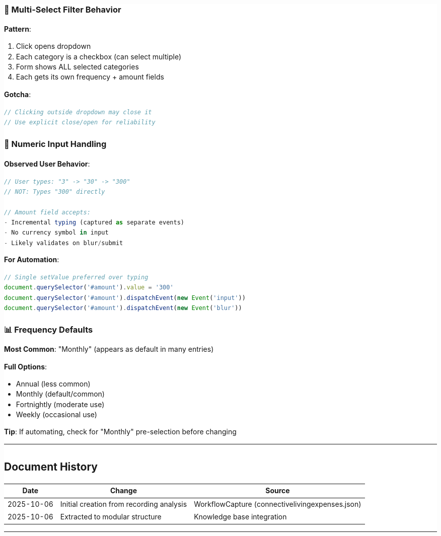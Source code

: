 ### 🎯 Multi-Select Filter Behavior

**Pattern**:
1. Click opens dropdown
2. Each category is a checkbox (can select multiple)
3. Form shows ALL selected categories
4. Each gets its own frequency + amount fields

**Gotcha**:
```javascript
// Clicking outside dropdown may close it
// Use explicit close/open for reliability
```

### 🔢 Numeric Input Handling

**Observed User Behavior**:
```javascript
// User types: "3" -> "30" -> "300"
// NOT: Types "300" directly

// Amount field accepts:
- Incremental typing (captured as separate events)
- No currency symbol in input
- Likely validates on blur/submit
```

**For Automation**:
```javascript
// Single setValue preferred over typing
document.querySelector('#amount').value = '300'
document.querySelector('#amount').dispatchEvent(new Event('input'))
document.querySelector('#amount').dispatchEvent(new Event('blur'))
```

### 📊 Frequency Defaults

**Most Common**: "Monthly" (appears as default in many entries)

**Full Options**:
- Annual (less common)
- Monthly (default/common)
- Fortnightly (moderate use)
- Weekly (occasional use)

**Tip**: If automating, check for "Monthly" pre-selection before changing

---

## Document History

| Date | Change | Source |
|------|--------|--------|
| 2025-10-06 | Initial creation from recording analysis | WorkflowCapture (connectivelivingexpenses.json) |
| 2025-10-06 | Extracted to modular structure | Knowledge base integration |

---